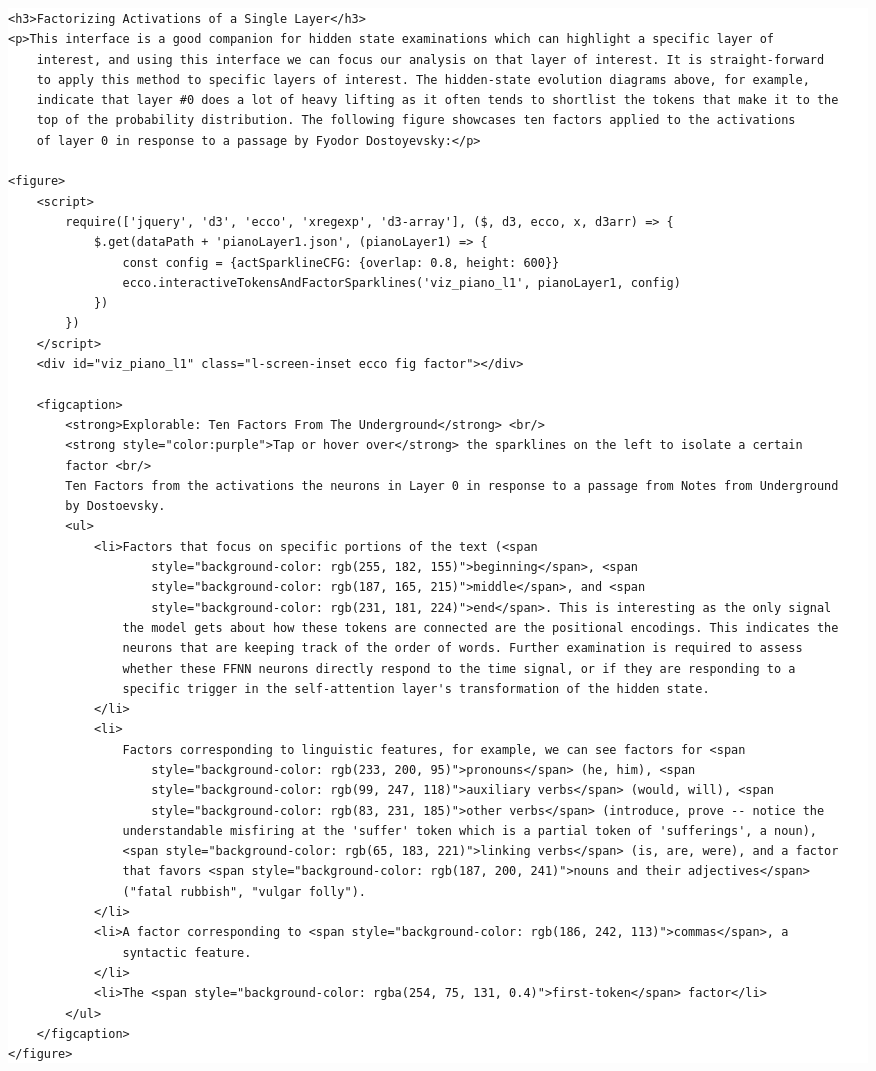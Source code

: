 
    <h3>Factorizing Activations of a Single Layer</h3>
    <p>This interface is a good companion for hidden state examinations which can highlight a specific layer of
        interest, and using this interface we can focus our analysis on that layer of interest. It is straight-forward
        to apply this method to specific layers of interest. The hidden-state evolution diagrams above, for example,
        indicate that layer #0 does a lot of heavy lifting as it often tends to shortlist the tokens that make it to the
        top of the probability distribution. The following figure showcases ten factors applied to the activations
        of layer 0 in response to a passage by Fyodor Dostoyevsky:</p>

    <figure>
        <script>
            require(['jquery', 'd3', 'ecco', 'xregexp', 'd3-array'], ($, d3, ecco, x, d3arr) => {
                $.get(dataPath + 'pianoLayer1.json', (pianoLayer1) => {
                    const config = {actSparklineCFG: {overlap: 0.8, height: 600}}
                    ecco.interactiveTokensAndFactorSparklines('viz_piano_l1', pianoLayer1, config)
                })
            })
        </script>
        <div id="viz_piano_l1" class="l-screen-inset ecco fig factor"></div>

        <figcaption>
            <strong>Explorable: Ten Factors From The Underground</strong> <br/>
            <strong style="color:purple">Tap or hover over</strong> the sparklines on the left to isolate a certain
            factor <br/>
            Ten Factors from the activations the neurons in Layer 0 in response to a passage from Notes from Underground
            by Dostoevsky.
            <ul>
                <li>Factors that focus on specific portions of the text (<span
                        style="background-color: rgb(255, 182, 155)">beginning</span>, <span
                        style="background-color: rgb(187, 165, 215)">middle</span>, and <span
                        style="background-color: rgb(231, 181, 224)">end</span>. This is interesting as the only signal
                    the model gets about how these tokens are connected are the positional encodings. This indicates the
                    neurons that are keeping track of the order of words. Further examination is required to assess
                    whether these FFNN neurons directly respond to the time signal, or if they are responding to a
                    specific trigger in the self-attention layer's transformation of the hidden state.
                </li>
                <li>
                    Factors corresponding to linguistic features, for example, we can see factors for <span
                        style="background-color: rgb(233, 200, 95)">pronouns</span> (he, him), <span
                        style="background-color: rgb(99, 247, 118)">auxiliary verbs</span> (would, will), <span
                        style="background-color: rgb(83, 231, 185)">other verbs</span> (introduce, prove -- notice the
                    understandable misfiring at the 'suffer' token which is a partial token of 'sufferings', a noun),
                    <span style="background-color: rgb(65, 183, 221)">linking verbs</span> (is, are, were), and a factor
                    that favors <span style="background-color: rgb(187, 200, 241)">nouns and their adjectives</span>
                    ("fatal rubbish", "vulgar folly").
                </li>
                <li>A factor corresponding to <span style="background-color: rgb(186, 242, 113)">commas</span>, a
                    syntactic feature.
                </li>
                <li>The <span style="background-color: rgba(254, 75, 131, 0.4)">first-token</span> factor</li>
            </ul>
        </figcaption>
    </figure>
